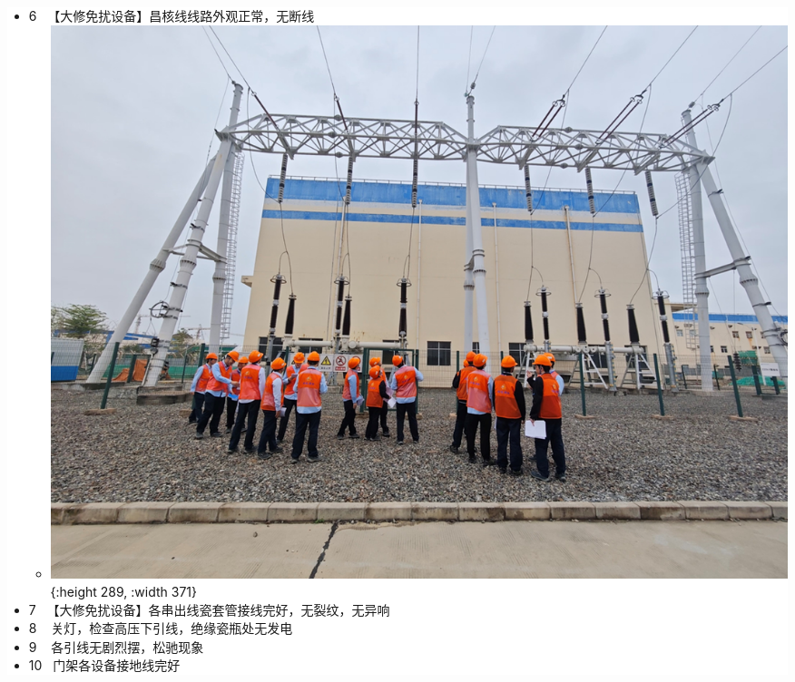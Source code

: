 - 6   【大修免扰设备】昌核线线路外观正常，无断线
	- ![image.png](../assets/image_1712203087371_0.png){:height 289, :width 371}
- 7   【大修免扰设备】各串出线瓷套管接线完好，无裂纹，无异响
- 8    关灯，检查高压下引线，绝缘瓷瓶处无发电
- 9    各引线无剧烈摆，松驰现象
- 10   门架各设备接地线完好